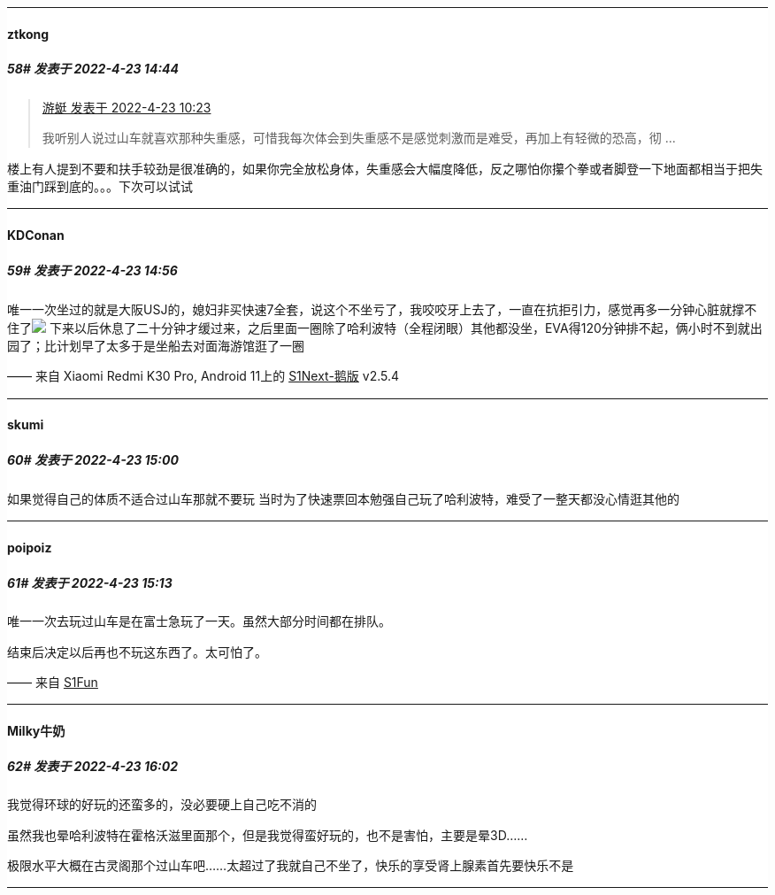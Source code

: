 *****

####  ztkong  
##### 58#       发表于 2022-4-23 14:44

<blockquote><a href="httphttps://bbs.saraba1st.com/2b/forum.php?mod=redirect&amp;goto=findpost&amp;pid=55552789&amp;ptid=2065910" target="_blank">游蜓 发表于 2022-4-23 10:23</a>

我听别人说过山车就喜欢那种失重感，可惜我每次体会到失重感不是感觉刺激而是难受，再加上有轻微的恐高，彻 ...</blockquote>
楼上有人提到不要和扶手较劲是很准确的，如果你完全放松身体，失重感会大幅度降低，反之哪怕你攥个拳或者脚登一下地面都相当于把失重油门踩到底的。。。下次可以试试

*****

####  KDConan  
##### 59#       发表于 2022-4-23 14:56

唯一一次坐过的就是大阪USJ的，媳妇非买快速7全套，说这个不坐亏了，我咬咬牙上去了，一直在抗拒引力，感觉再多一分钟心脏就撑不住了<img src="https://static.saraba1st.com/image/smiley/face2017/123.png" referrerpolicy="no-referrer">
下来以后休息了二十分钟才缓过来，之后里面一圈除了哈利波特（全程闭眼）其他都没坐，EVA得120分钟排不起，俩小时不到就出园了；比计划早了太多于是坐船去对面海游馆逛了一圈

—— 来自 Xiaomi Redmi K30 Pro, Android 11上的 [S1Next-鹅版](https://github.com/ykrank/S1-Next/releases) v2.5.4

*****

####  skumi  
##### 60#       发表于 2022-4-23 15:00

如果觉得自己的体质不适合过山车那就不要玩
当时为了快速票回本勉强自己玩了哈利波特，难受了一整天都没心情逛其他的



*****

####  poipoiz  
##### 61#       发表于 2022-4-23 15:13

唯一一次去玩过山车是在富士急玩了一天。虽然大部分时间都在排队。

结束后决定以后再也不玩这东西了。太可怕了。

—— 来自 [S1Fun](https://s1fun.koalcat.com)



*****

####  Milky牛奶  
##### 62#       发表于 2022-4-23 16:02

我觉得环球的好玩的还蛮多的，没必要硬上自己吃不消的

虽然我也晕哈利波特在霍格沃滋里面那个，但是我觉得蛮好玩的，也不是害怕，主要是晕3D……

极限水平大概在古灵阁那个过山车吧……太超过了我就自己不坐了，快乐的享受肾上腺素首先要快乐不是

*****
